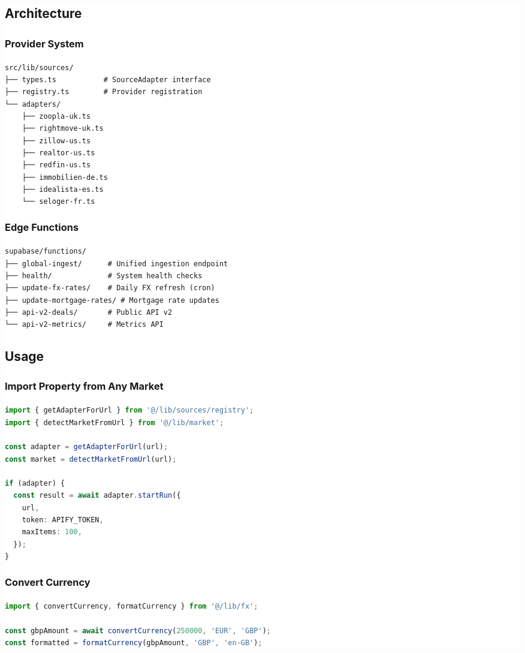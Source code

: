 ## Architecture

### Provider System
```
src/lib/sources/
├── types.ts           # SourceAdapter interface
├── registry.ts        # Provider registration
└── adapters/
    ├── zoopla-uk.ts
    ├── rightmove-uk.ts
    ├── zillow-us.ts
    ├── realtor-us.ts
    ├── redfin-us.ts
    ├── immobilien-de.ts
    ├── idealista-es.ts
    └── seloger-fr.ts
```

### Edge Functions
```
supabase/functions/
├── global-ingest/      # Unified ingestion endpoint
├── health/             # System health checks
├── update-fx-rates/    # Daily FX refresh (cron)
├── update-mortgage-rates/ # Mortgage rate updates
├── api-v2-deals/       # Public API v2
└── api-v2-metrics/     # Metrics API
```

## Usage

### Import Property from Any Market
```typescript
import { getAdapterForUrl } from '@/lib/sources/registry';
import { detectMarketFromUrl } from '@/lib/market';

const adapter = getAdapterForUrl(url);
const market = detectMarketFromUrl(url);

if (adapter) {
  const result = await adapter.startRun({
    url,
    token: APIFY_TOKEN,
    maxItems: 100,
  });
}
```

### Convert Currency
```typescript
import { convertCurrency, formatCurrency } from '@/lib/fx';

const gbpAmount = await convertCurrency(250000, 'EUR', 'GBP');
const formatted = formatCurrency(gbpAmount, 'GBP', 'en-GB');
```
